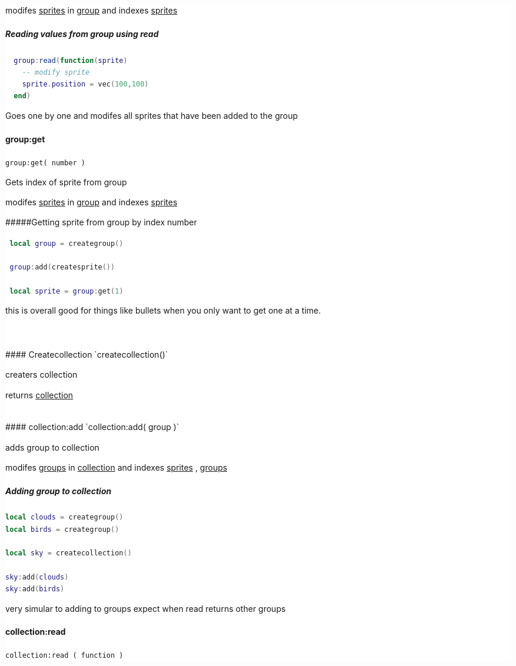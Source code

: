  modifes [sprites](#Sprite) in [group](#Group)
 and indexes  [sprites](#Sprite) 
 
  ##### Reading values from group using read
```lua
  group:read(function(sprite)
    -- modify sprite 
	sprite.position = vec(100,100)
  end)
```

Goes one by one and modifes all sprites that have been added to the group
<br>
#### group:get
`group:get( number )`

Gets index of sprite from group
<br>

 modifes [sprites](#Sprite) in [group](#Group)
 and indexes  [sprites](#Sprite) 

#####Getting sprite from group by index number
```lua
 local group = creategroup()
 
 group:add(createsprite())
 
 local sprite = group:get(1)
```
this is overall good for things like bullets when you only want to get one at a time.



<br>



<br>
#### Createcollection
  `createcollection()`
  
creaters collection

 returns [collection](#Collection) 
 
<br>  
#### collection:add
`collection:add( group )`

adds group to collection
<br>

 modifes [groups](#Group) in [collection](#Collection)
 and indexes  [sprites](#Sprite)  , [groups](#Group) 

 ##### Adding group to collection
```lua
local clouds = creategroup()
local birds = creategroup()

local sky = createcollection() 

sky:add(clouds)
sky:add(birds)
```
very simular to adding to groups expect when read returns other groups
<br>  
#### collection:read
`collection:read ( function )`
